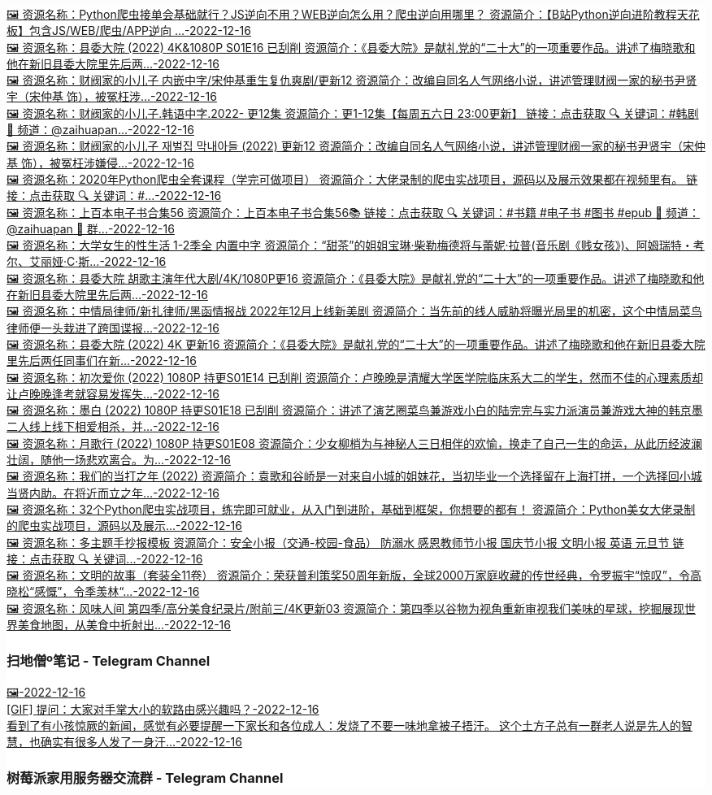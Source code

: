 <a target=_blank rel=nofollow href="https://t.me/yunpanpan/24614" >🖼 资源名称：Python爬虫接单会基础就行？JS逆向不用？WEB逆向怎么用？爬虫逆向用哪里？ 资源简介：【B站Python逆向进阶教程天花板】包含JS/WEB/爬虫/APP逆向 ...-2022-12-16</a><br/><a target=_blank rel=nofollow href="https://t.me/yunpanpan/24613" >🖼 资源名称：县委大院 (2022) 4K&1080P S01E16 已刮削 资源简介：《县委大院》是献礼党的“二十大”的一项重要作品。讲述了梅晓歌和他在新旧县委大院里先后两...-2022-12-16</a><br/><a target=_blank rel=nofollow href="https://t.me/yunpanpan/24612" >🖼 资源名称：财阀家的小儿子 内嵌中字/宋仲基重生复仇爽剧/更新12 资源简介：改编自同名人气网络小说，讲述管理财阀一家的秘书尹贤宇（宋仲基 饰），被冤枉涉...-2022-12-16</a><br/><a target=_blank rel=nofollow href="https://t.me/yunpanpan/24611" >🖼 资源名称：财阀家的小儿子.韩语中字.2022- 更12集 资源简介：更1-12集【每周五六日 23:00更新】 链接：点击获取 🔍 关键词：#韩剧 📣 频道：@zaihuapan...-2022-12-16</a><br/><a target=_blank rel=nofollow href="https://t.me/yunpanpan/24610" >🖼 资源名称：财阀家的小儿子 재벌집 막내아들 (2022) 更新12 资源简介：改编自同名人气网络小说，讲述管理财阀一家的秘书尹贤宇（宋仲基 饰），被冤枉涉嫌侵...-2022-12-16</a><br/><a target=_blank rel=nofollow href="https://t.me/yunpanpan/24609" >🖼 资源名称：2020年Python爬虫全套课程（学完可做项目） 资源简介：大佬录制的爬虫实战项目，源码以及展示效果都在视频里有。 链接：点击获取 🔍 关键词：#...-2022-12-16</a><br/><a target=_blank rel=nofollow href="https://t.me/yunpanpan/24608" >🖼 资源名称：上百本电子书合集56 资源简介：上百本电子书合集56📚 链接：点击获取 🔍 关键词：#书籍 #电子书 #图书 #epub 📣 频道：@zaihuapan 💬 群...-2022-12-16</a><br/><a target=_blank rel=nofollow href="https://t.me/yunpanpan/24607" >🖼 资源名称：大学女生的性生活 1-2季全 内置中字 资源简介：“甜茶”的姐姐宝琳·柴勒梅德将与蕾妮·拉普(音乐剧《贱女孩》)、阿姆瑞特・考尔、艾丽娅·C·斯...-2022-12-16</a><br/><a target=_blank rel=nofollow href="https://t.me/yunpanpan/24606" >🖼 资源名称：县委大院 胡歌主演年代大剧/4K/1080P更16 资源简介：《县委大院》是献礼党的“二十大”的一项重要作品。讲述了梅晓歌和他在新旧县委大院里先后两...-2022-12-16</a><br/><a target=_blank rel=nofollow href="https://t.me/yunpanpan/24605" >🖼 资源名称：中情局律师/新扎律师/黑函情报战 2022年12月上线新美剧 资源简介：当先前的线人威胁将曝光局里的机密，这个中情局菜鸟律师便一头栽进了跨国谍报...-2022-12-16</a><br/><a target=_blank rel=nofollow href="https://t.me/yunpanpan/24604" >🖼 资源名称：县委大院 (2022) 4K 更新16 资源简介：《县委大院》是献礼党的“二十大”的一项重要作品。讲述了梅晓歌和他在新旧县委大院里先后两任同事们在新...-2022-12-16</a><br/><a target=_blank rel=nofollow href="https://t.me/yunpanpan/24603" >🖼 资源名称：初次爱你 (2022) 1080P 持更S01E14 已刮削 资源简介：卢晚晚是清耀大学医学院临床系大二的学生，然而不佳的心理素质却让卢晚晚逢考就容易发挥失...-2022-12-16</a><br/><a target=_blank rel=nofollow href="https://t.me/yunpanpan/24602" >🖼 资源名称：墨白 (2022) 1080P 持更S01E18 已刮削 资源简介：讲述了演艺圈菜鸟兼游戏小白的陆完完与实力派演员兼游戏大神的韩京墨二人线上线下相爱相杀，并...-2022-12-16</a><br/><a target=_blank rel=nofollow href="https://t.me/yunpanpan/24601" >🖼 资源名称：月歌行 (2022) 1080P 持更S01E08 资源简介：少女柳梢为与神秘人三日相伴的欢愉，换走了自己一生的命运，从此历经波澜壮阔，随他一场悲欢离合。为...-2022-12-16</a><br/><a target=_blank rel=nofollow href="https://t.me/yunpanpan/24600" >🖼 资源名称：我们的当打之年 (2022) 资源简介：袁歌和谷峤是一对来自小城的姐妹花，当初毕业一个选择留在上海打拼，一个选择回小城当贤内助。在将近而立之年...-2022-12-16</a><br/><a target=_blank rel=nofollow href="https://t.me/yunpanpan/24599" >🖼 资源名称：32个Python爬虫实战项目，练完即可就业，从入门到进阶，基础到框架，你想要的都有！ 资源简介：Python美女大佬录制的爬虫实战项目，源码以及展示...-2022-12-16</a><br/><a target=_blank rel=nofollow href="https://t.me/yunpanpan/24598" >🖼 资源名称：多主题手抄报模板 资源简介：安全小报（交通-校园-食品） 防溺水 感恩教师节小报 国庆节小报 文明小报 英语 元旦节 链接：点击获取 🔍 关键词...-2022-12-16</a><br/><a target=_blank rel=nofollow href="https://t.me/yunpanpan/24597" >🖼 资源名称：文明的故事（套装全11卷） 资源简介：荣获普利策奖50周年新版，全球2000万家庭收藏的传世经典，令罗振宇“惊叹”，令高晓松“感慨”，令季羡林“...-2022-12-16</a><br/><a target=_blank rel=nofollow href="https://t.me/yunpanpan/24596" >🖼 资源名称：风味人间 第四季/高分美食纪录片/附前三/4K更新03 资源简介：第四季以谷物为视角重新审视我们美味的星球，挖掘展现世界美食地图，从美食中折射出...-2022-12-16</a><br/>



###  扫地僧º笔记 - Telegram Channel

<a target=_blank rel=nofollow href="https://t.me/lover_links/3785" >🖼-2022-12-16</a><br/><a target=_blank rel=nofollow href="https://t.me/lover_links/3784" >[GIF] 提问：大家对手掌大小的软路由感兴趣吗？-2022-12-16</a><br/><a target=_blank rel=nofollow href="https://t.me/lover_links/3783" >看到了有小孩惊厥的新闻，感觉有必要提醒一下家长和各位成人：发烧了不要一味地拿被子捂汗。 这个土方子总有一群老人说是先人的智慧，也确实有很多人发了一身汗...-2022-12-16</a><br/>



###  树莓派家用服务器交流群 - Telegram Channel



